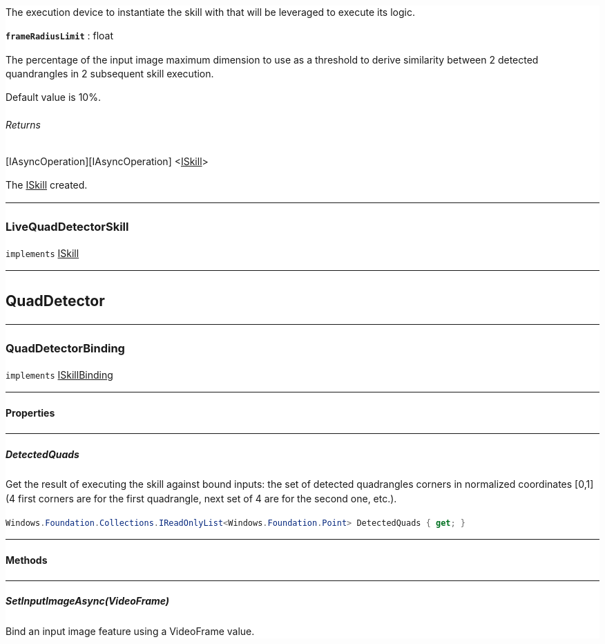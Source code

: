 The execution device to instantiate the skill with that will be leveraged to execute its logic.

**`frameRadiusLimit`** : float

The percentage of the input image maximum dimension to use as a threshold to derive similarity between 2 detected quandrangles in 2 subsequent skill execution.

Default value is 10%.

###### Returns
[IAsyncOperation][IAsyncOperation]
<[ISkill](#ISkill)>

The [ISkill](#ISkill) created.

-----

### LiveQuadDetectorSkill <a name="LiveQuadDetectorSkill"></a>

``implements`` [ISkill](./Microsoft.AI.Skills.SkillInterface.md#ISkill)

-----

## **QuadDetector** <a name="QuadDetector"></a>
---
### QuadDetectorBinding <a name="QuadDetectorBinding"></a>

``implements`` [ISkillBinding](./Microsoft.AI.Skills.SkillInterface.md#ISkillBinding)

-----

#### Properties

-----

##### DetectedQuads

Get the result of executing the skill against bound inputs: the set of detected quadrangles corners in normalized coordinates [0,1] (4 first corners are for the first quadrangle, next set of 4 are for the second one, etc.).

```csharp
Windows.Foundation.Collections.IReadOnlyList<Windows.Foundation.Point> DetectedQuads { get; }
```

-----

#### Methods

-----

##### SetInputImageAsync(VideoFrame)

Bind an input image feature using a VideoFrame value.


[IReadOnlyList]: https://docs.microsoft.com/en-us/dotnet/api/system.collections.generic.ireadonlylist-1?view=netcore-2.2
[IAsyncAction]: https://docs.microsoft.com/en-us/uwp/api/windows.foundation.iasyncaction
[IClosable]: https://docs.microsoft.com/en-us/uwp/api/windows.foundation.iclosable
[VideoFrame]: https://docs.microsoft.com/en-us/uwp/api/Windows.Media.VideoFrame
[Point]: (https://docs.microsoft.com/en-us/uwp/api/Windows.Foundation.Point)
[IReference]: https://docs.microsoft.com/en-us/uwp/api/windows.foundation.ireference_t_